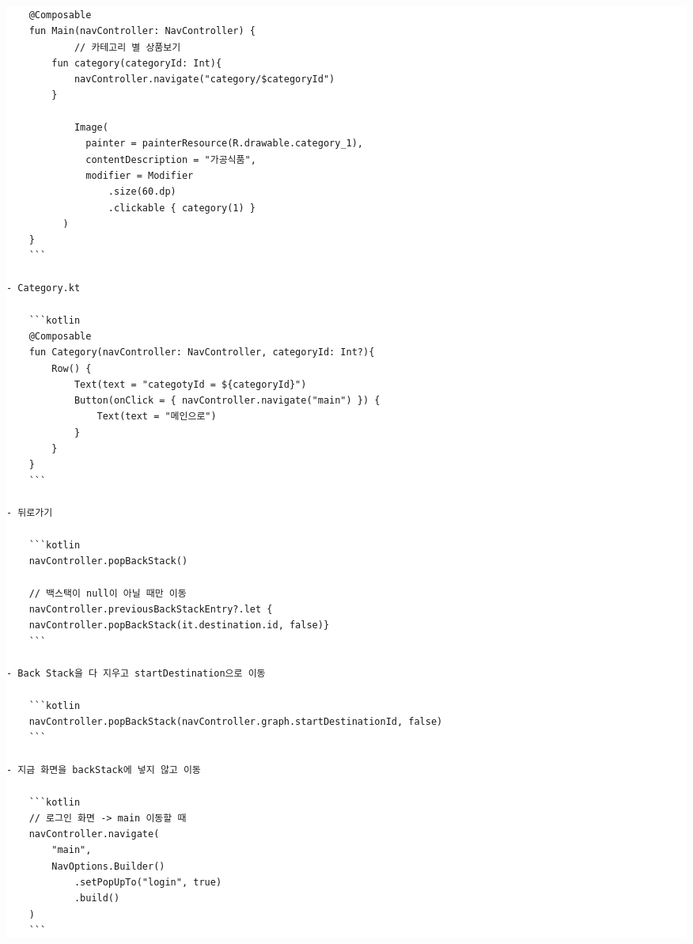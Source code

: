        @Composable
        fun Main(navController: NavController) {
        		// 카테고리 별 상품보기
            fun category(categoryId: Int){
                navController.navigate("category/$categoryId")
            }
        
        		Image(
        	      painter = painterResource(R.drawable.category_1),
        	      contentDescription = "가공식품",
        	      modifier = Modifier
        	          .size(60.dp)
        	          .clickable { category(1) }
        	  )
        }
        ```
        
    - Category.kt
        
        ```kotlin
        @Composable
        fun Category(navController: NavController, categoryId: Int?){
            Row() {
                Text(text = "categotyId = ${categoryId}")
                Button(onClick = { navController.navigate("main") }) {
                    Text(text = "메인으로")
                }
            }
        }
        ```
        
    - 뒤로가기
        
        ```kotlin
        navController.popBackStack()
        
        // 백스택이 null이 아닐 때만 이동
        navController.previousBackStackEntry?.let {
        navController.popBackStack(it.destination.id, false)}
        ```
        
    - Back Stack을 다 지우고 startDestination으로 이동
        
        ```kotlin
        navController.popBackStack(navController.graph.startDestinationId, false)
        ```
        
    - 지금 화면을 backStack에 넣지 않고 이동
        
        ```kotlin
        // 로그인 화면 -> main 이동할 때
        navController.navigate(
            "main",
            NavOptions.Builder()
                .setPopUpTo("login", true)
                .build()
        )
        ```
        